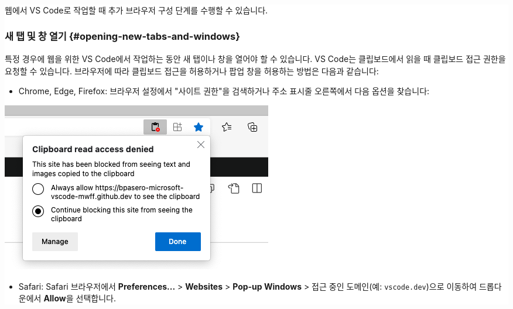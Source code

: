 웹에서 VS Code로 작업할 때 추가 브라우저 구성 단계를 수행할 수 있습니다.

### 새 탭 및 창 열기 {#opening-new-tabs-and-windows}

특정 경우에 웹을 위한 VS Code에서 작업하는 동안 새 탭이나 창을 열어야 할 수 있습니다. VS Code는 클립보드에서 읽을 때 클립보드 접근 권한을 요청할 수 있습니다. 브라우저에 따라 클립보드 접근을 허용하거나 팝업 창을 허용하는 방법은 다음과 같습니다:

- Chrome, Edge, Firefox: 브라우저 설정에서 "사이트 권한"을 검색하거나 주소 표시줄 오른쪽에서 다음 옵션을 찾습니다:

![브라우저에서 클립보드 접근 허용](images/vscode-web/allow-clipboard-access.png)

- Safari: Safari 브라우저에서 **Preferences...** > **Websites** > **Pop-up Windows** > 접근 중인 도메인(예: `vscode.dev`)으로 이동하여 드롭다운에서 **Allow**을 선택합니다.
